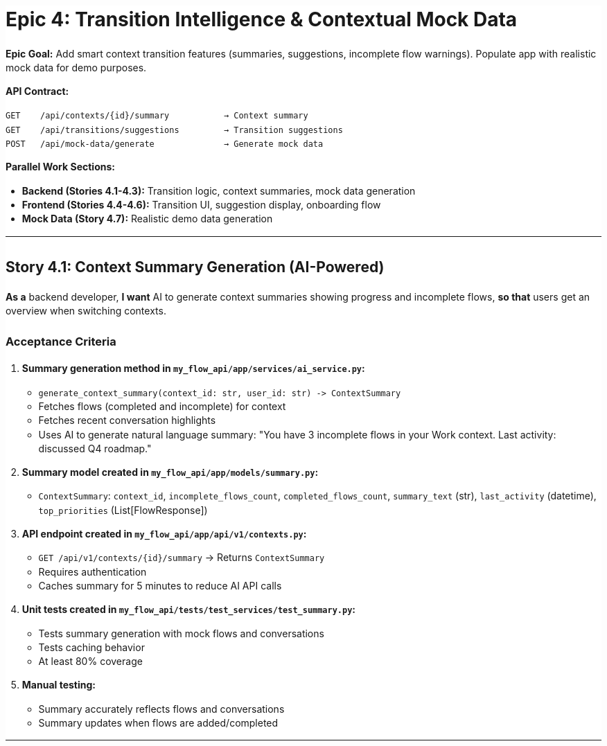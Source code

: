 # Epic 4: Transition Intelligence & Contextual Mock Data

**Epic Goal:** Add smart context transition features (summaries, suggestions, incomplete flow warnings). Populate app with realistic mock data for demo purposes.

**API Contract:**
```
GET    /api/contexts/{id}/summary           → Context summary
GET    /api/transitions/suggestions         → Transition suggestions
POST   /api/mock-data/generate              → Generate mock data
```

**Parallel Work Sections:**
- **Backend (Stories 4.1-4.3):** Transition logic, context summaries, mock data generation
- **Frontend (Stories 4.4-4.6):** Transition UI, suggestion display, onboarding flow
- **Mock Data (Story 4.7):** Realistic demo data generation

---

## Story 4.1: Context Summary Generation (AI-Powered)

**As a** backend developer,
**I want** AI to generate context summaries showing progress and incomplete flows,
**so that** users get an overview when switching contexts.

### Acceptance Criteria

1. **Summary generation method in `my_flow_api/app/services/ai_service.py`:**
   - `generate_context_summary(context_id: str, user_id: str) -> ContextSummary`
   - Fetches flows (completed and incomplete) for context
   - Fetches recent conversation highlights
   - Uses AI to generate natural language summary: "You have 3 incomplete flows in your Work context. Last activity: discussed Q4 roadmap."

2. **Summary model created in `my_flow_api/app/models/summary.py`:**
   - `ContextSummary`: `context_id`, `incomplete_flows_count`, `completed_flows_count`, `summary_text` (str), `last_activity` (datetime), `top_priorities` (List[FlowResponse])

3. **API endpoint created in `my_flow_api/app/api/v1/contexts.py`:**
   - `GET /api/v1/contexts/{id}/summary` → Returns `ContextSummary`
   - Requires authentication
   - Caches summary for 5 minutes to reduce AI API calls

4. **Unit tests created in `my_flow_api/tests/test_services/test_summary.py`:**
   - Tests summary generation with mock flows and conversations
   - Tests caching behavior
   - At least 80% coverage

5. **Manual testing:**
   - Summary accurately reflects flows and conversations
   - Summary updates when flows are added/completed

---
